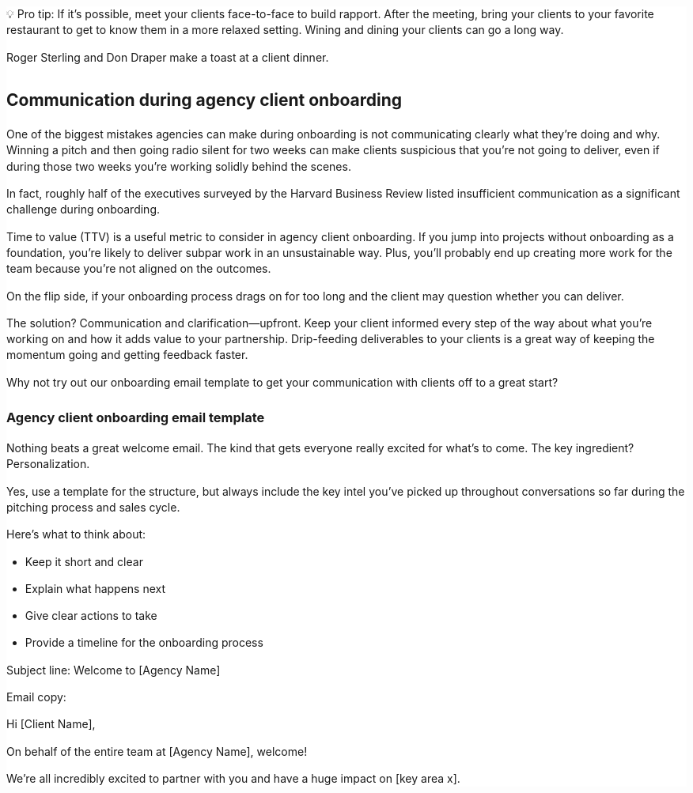 💡 Pro tip: If it’s possible, meet your clients face-to-face to build rapport. After the meeting, bring your clients to your favorite restaurant to get to know them in a more relaxed setting. Wining and dining your clients can go a long way.



Roger Sterling and Don Draper make a toast at a client dinner.

## Communication during agency client onboarding

One of the biggest mistakes agencies can make during onboarding is not communicating clearly what they’re doing and why. Winning a pitch and then going radio silent for two weeks can make clients suspicious that you’re not going to deliver, even if during those two weeks you’re working solidly behind the scenes.

In fact, roughly half of the executives surveyed by the Harvard Business Review listed insufficient communication as a significant challenge during onboarding.

Time to value (TTV) is a useful metric to consider in agency client onboarding. If you jump into projects without onboarding as a foundation, you’re likely to deliver subpar work in an unsustainable way. Plus, you’ll probably end up creating more work for the team because you’re not aligned on the outcomes.

On the flip side, if your onboarding process drags on for too long and the client may question whether you can deliver.

The solution? Communication and clarification—upfront. Keep your client informed every step of the way about what you’re working on and how it adds value to your partnership. Drip-feeding deliverables to your clients is a great way of keeping the momentum going and getting feedback faster.

Why not try out our onboarding email template to get your communication with clients off to a great start?

### Agency client onboarding email template

Nothing beats a great welcome email. The kind that gets everyone really excited for what’s to come. The key ingredient? Personalization.

Yes, use a template for the structure, but always include the key intel you’ve picked up throughout conversations so far during the pitching process and sales cycle.

Here’s what to think about:

- Keep it short and clear

- Explain what happens next

- Give clear actions to take

- Provide a timeline for the onboarding process

Subject line: Welcome to [Agency Name]

Email copy:

Hi [Client Name],

On behalf of the entire team at [Agency Name], welcome!

We’re all incredibly excited to partner with you and have a huge impact on [key area x].
